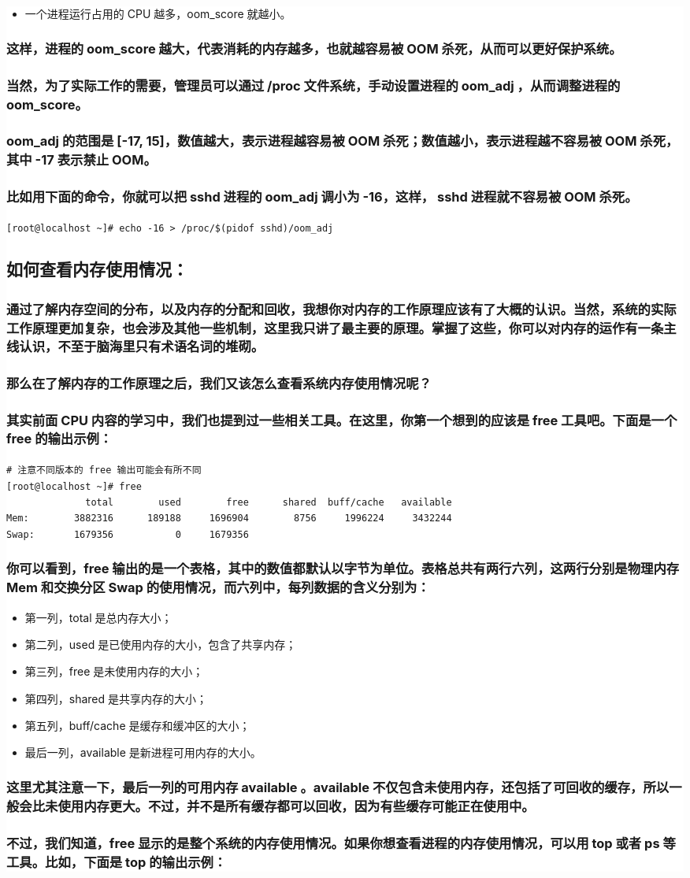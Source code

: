 - 一个进程运行占用的 CPU 越多，oom_score 就越小。

### 这样，进程的 oom_score 越大，代表消耗的内存越多，也就越容易被 OOM 杀死，从而可以更好保护系统。

### 当然，为了实际工作的需要，管理员可以通过 /proc 文件系统，手动设置进程的 oom_adj ，从而调整进程的 oom_score。

### oom_adj 的范围是 [-17, 15]，数值越大，表示进程越容易被 OOM 杀死；数值越小，表示进程越不容易被 OOM 杀死，其中 -17 表示禁止 OOM。

### 比如用下面的命令，你就可以把 sshd 进程的 oom_adj 调小为 -16，这样， sshd 进程就不容易被 OOM 杀死。

	[root@localhost ~]# echo -16 > /proc/$(pidof sshd)/oom_adj

## 如何查看内存使用情况：
### 通过了解内存空间的分布，以及内存的分配和回收，我想你对内存的工作原理应该有了大概的认识。当然，系统的实际工作原理更加复杂，也会涉及其他一些机制，这里我只讲了最主要的原理。掌握了这些，你可以对内存的运作有一条主线认识，不至于脑海里只有术语名词的堆砌。

### 那么在了解内存的工作原理之后，我们又该怎么查看系统内存使用情况呢？

### 其实前面 CPU 内容的学习中，我们也提到过一些相关工具。在这里，你第一个想到的应该是 free 工具吧。下面是一个 free 的输出示例：

	# 注意不同版本的 free 输出可能会有所不同
	[root@localhost ~]# free
				  total        used        free      shared  buff/cache   available
	Mem:        3882316      189188     1696904        8756     1996224     3432244
	Swap:       1679356           0     1679356

### 你可以看到，free 输出的是一个表格，其中的数值都默认以字节为单位。表格总共有两行六列，这两行分别是物理内存 Mem 和交换分区 Swap 的使用情况，而六列中，每列数据的含义分别为：

- 第一列，total 是总内存大小；

- 第二列，used 是已使用内存的大小，包含了共享内存；

- 第三列，free 是未使用内存的大小；

- 第四列，shared 是共享内存的大小；

- 第五列，buff/cache 是缓存和缓冲区的大小；

- 最后一列，available 是新进程可用内存的大小。

### 这里尤其注意一下，最后一列的可用内存 available 。available 不仅包含未使用内存，还包括了可回收的缓存，所以一般会比未使用内存更大。不过，并不是所有缓存都可以回收，因为有些缓存可能正在使用中。

### 不过，我们知道，free 显示的是整个系统的内存使用情况。如果你想查看进程的内存使用情况，可以用 top 或者 ps 等工具。比如，下面是 top 的输出示例：
